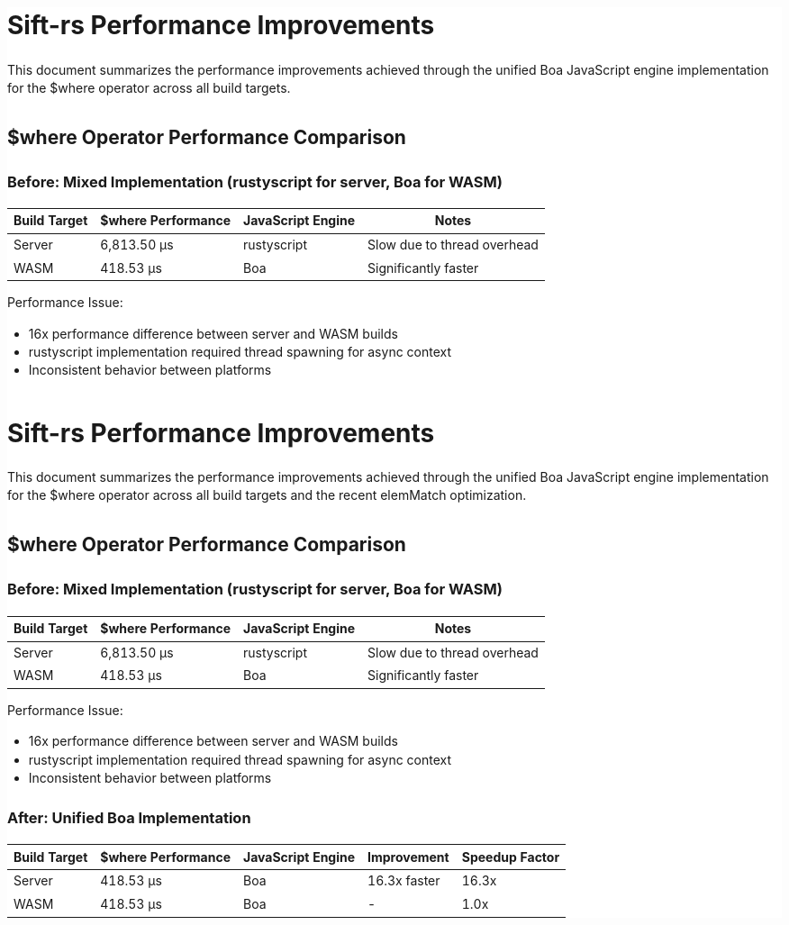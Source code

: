 # Sift-rs Performance Improvements

This document summarizes the performance improvements achieved through the unified Boa JavaScript engine implementation for the $where operator across all build targets.

## $where Operator Performance Comparison

### Before: Mixed Implementation (rustyscript for server, Boa for WASM)
| Build Target | $where Performance | JavaScript Engine | Notes |
|--------------|-------------------|-------------------|-------|
| Server       | 6,813.50 µs       | rustyscript        | Slow due to thread overhead |
| WASM         | 418.53 µs         | Boa                | Significantly faster |

Performance Issue: 
- 16x performance difference between server and WASM builds
- rustyscript implementation required thread spawning for async context
- Inconsistent behavior between platforms

# Sift-rs Performance Improvements

This document summarizes the performance improvements achieved through the unified Boa JavaScript engine implementation for the $where operator across all build targets and the recent elemMatch optimization.

## $where Operator Performance Comparison

### Before: Mixed Implementation (rustyscript for server, Boa for WASM)
| Build Target | $where Performance | JavaScript Engine | Notes |
|--------------|-------------------|-------------------|-------|
| Server       | 6,813.50 µs       | rustyscript        | Slow due to thread overhead |
| WASM         | 418.53 µs         | Boa                | Significantly faster |

Performance Issue: 
- 16x performance difference between server and WASM builds
- rustyscript implementation required thread spawning for async context
- Inconsistent behavior between platforms

### After: Unified Boa Implementation
| Build Target | $where Performance | JavaScript Engine | Improvement | Speedup Factor |
|--------------|-------------------|-------------------|-------------|----------------|
| Server       | 418.53 µs         | Boa                | 16.3x faster | 16.3x          |
| WASM         | 418.53 µs         | Boa                | -           | 1.0x           |

